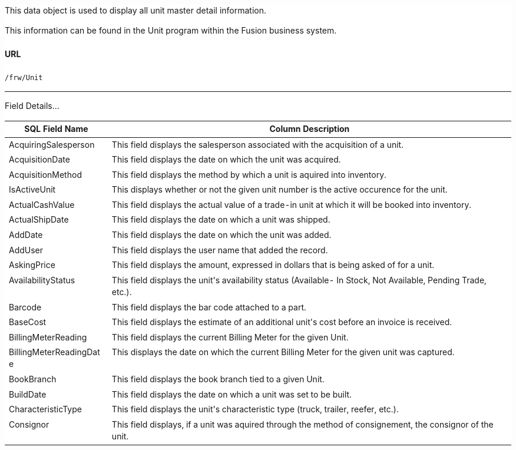 
This data object is used to display all unit master detail information.

This information can be found in the Unit program within the Fusion business system.

 
#### URL 
```
/frw/Unit
``` 

<hr>
Field Details...

| **SQL Field Name**                | **Column Description**                                                                                                                                                                                                                                    |
|---|---|
| AcquiringSalesperson              | This field displays the salesperson associated with the acquisition of a unit.                                                                                                                                                                            |
| AcquisitionDate                   | This field displays the date on which the unit was acquired.                                                                                                                                                                                              |
| AcquisitionMethod                 | This field displays the method by which a unit is aquired into inventory.                                                                                                                                                                                 |
| IsActiveUnit                      | This displays whether or not the given unit number is the active occurence for the unit.                                                                                                                                                                  |
| ActualCashValue                   | This field displays the actual value of a trade-in unit at which it will be booked into inventory.                                                                                                                                                        |
| ActualShipDate                    | This field displays the date on which a unit was shipped.                                                                                                                                                                                                 |
| AddDate                           | This field displays the date on which the unit was added.                                                                                                                                                                                                 |
| AddUser                           | This field displays the user name that added the record.                                                                                                                                                                                                  |
| AskingPrice                       | This field displays the amount, expressed in dollars that is being asked of for a unit.                                                                                                                                                                   |
| AvailabilityStatus                | This field displays the unit's availability status (Available- In Stock, Not Available, Pending Trade, etc.).                                                                                                                                             |
| Barcode                           | This field displays the bar code attached to a part.                                                                                                                                                                                                      |
| BaseCost                          | This field displays the estimate of an additional unit's cost before an invoice is received.                                                                                                                                                              |
| BillingMeterReading               | This field displays the current Billing Meter for the given Unit.                                                                                                                                                                                         |
| BillingMeterReadingDate           | This displays the date on which the current Billing Meter for the given unit was captured.                                                                                                                                                                |
| BookBranch                        | This field displays the book branch tied to a given Unit.                                                                                                                                                                                                 |
| BuildDate                         | This field displays the date on which a unit was set to be built.                                                                                                                                                                                         |
| CharacteristicType                | This field displays the unit's characteristic type (truck, trailer, reefer, etc.).                                                                                                                                                                        |
| Consignor                         | This field displays, if a unit was aquired through the method of consignement, the consignor of the unit.                                                                                                                                                 |